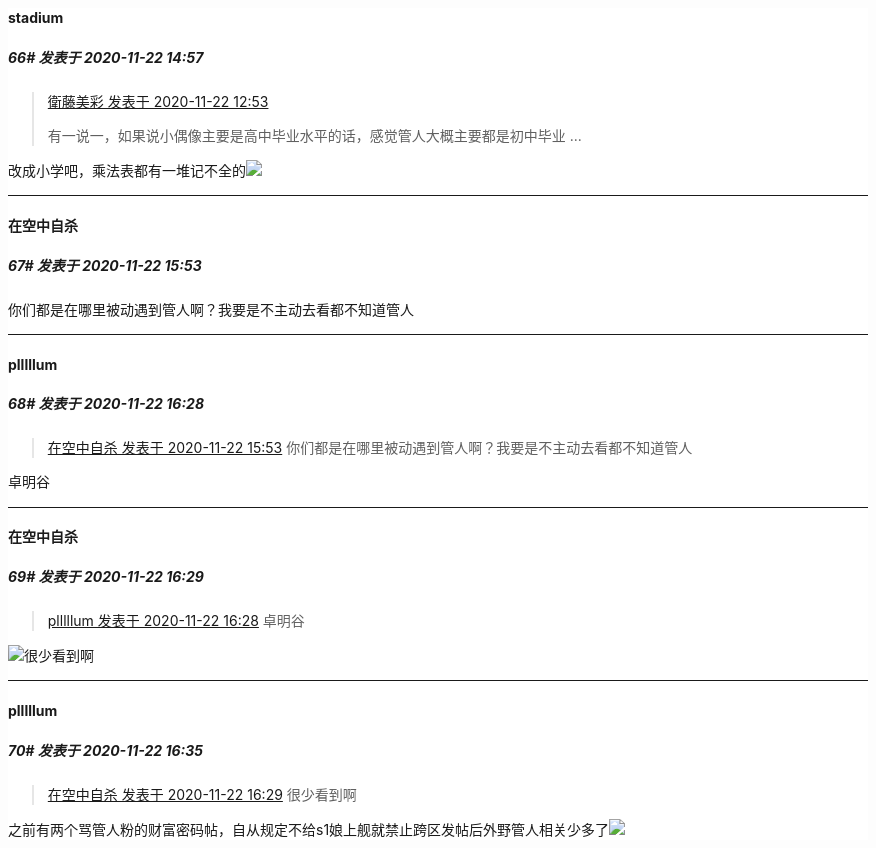 ####  stadium  
##### 66#       发表于 2020-11-22 14:57


<blockquote><a href="httphttps://bbs.saraba1st.com/2b/forum.php?mod=redirect&amp;goto=findpost&amp;pid=49479818&amp;ptid=1973634" target="_blank">衛藤美彩 发表于 2020-11-22 12:53</a>

有一说一，如果说小偶像主要是高中毕业水平的话，感觉管人大概主要都是初中毕业 ...</blockquote>
改成小学吧，乘法表都有一堆记不全的<img src="https://static.saraba1st.com/image/smiley/face2017/067.png" referrerpolicy="no-referrer">


-----

####  在空中自杀  
##### 67#       发表于 2020-11-22 15:53


你们都是在哪里被动遇到管人啊？我要是不主动去看都不知道管人


-----

####  plllllum  
##### 68#       发表于 2020-11-22 16:28


<blockquote><a href="httphttps://bbs.saraba1st.com/2b/forum.php?mod=redirect&amp;goto=findpost&amp;pid=49481534&amp;ptid=1973634" target="_blank">在空中自杀 发表于 2020-11-22 15:53</a>
你们都是在哪里被动遇到管人啊？我要是不主动去看都不知道管人</blockquote>
卓明谷


-----

####  在空中自杀  
##### 69#       发表于 2020-11-22 16:29


<blockquote><a href="httphttps://bbs.saraba1st.com/2b/forum.php?mod=redirect&amp;goto=findpost&amp;pid=49481910&amp;ptid=1973634" target="_blank">plllllum 发表于 2020-11-22 16:28</a>
卓明谷</blockquote>
<img src="https://static.saraba1st.com/image/smiley/face2017/108.png" referrerpolicy="no-referrer">很少看到啊


-----

####  plllllum  
##### 70#       发表于 2020-11-22 16:35


<blockquote><a href="httphttps://bbs.saraba1st.com/2b/forum.php?mod=redirect&amp;goto=findpost&amp;pid=49481920&amp;ptid=1973634" target="_blank">在空中自杀 发表于 2020-11-22 16:29</a>
很少看到啊</blockquote>
之前有两个骂管人粉的财富密码帖，自从规定不给s1娘上舰就禁止跨区发帖后外野管人相关少多了<img src="https://static.saraba1st.com/image/smiley/face2017/067.png" referrerpolicy="no-referrer">

